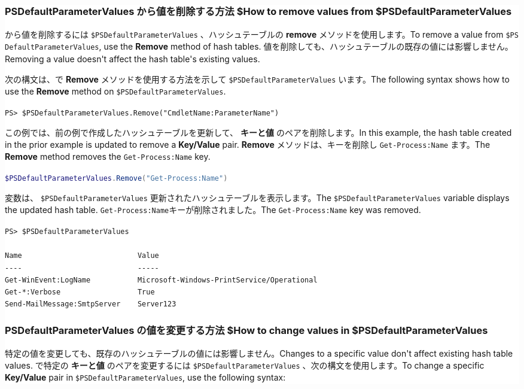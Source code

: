 ### <a name="how-to-remove-values-from-psdefaultparametervalues"></a><span data-ttu-id="10579-182">PSDefaultParameterValues から値を削除する方法 \$</span><span class="sxs-lookup"><span data-stu-id="10579-182">How to remove values from \$PSDefaultParameterValues</span></span>

<span data-ttu-id="10579-183">から値を削除するには `$PSDefaultParameterValues` 、ハッシュテーブルの **remove** メソッドを使用します。</span><span class="sxs-lookup"><span data-stu-id="10579-183">To remove a value from `$PSDefaultParameterValues`, use the **Remove** method of hash tables.</span></span> <span data-ttu-id="10579-184">値を削除しても、ハッシュテーブルの既存の値には影響しません。</span><span class="sxs-lookup"><span data-stu-id="10579-184">Removing a value doesn't affect the hash table's existing values.</span></span>

<span data-ttu-id="10579-185">次の構文は、で **Remove** メソッドを使用する方法を示して `$PSDefaultParameterValues` います。</span><span class="sxs-lookup"><span data-stu-id="10579-185">The following syntax shows how to use the **Remove** method on `$PSDefaultParameterValues`.</span></span>

```
PS> $PSDefaultParameterValues.Remove("CmdletName:ParameterName")
```

<span data-ttu-id="10579-186">この例では、前の例で作成したハッシュテーブルを更新して、 **キーと値** のペアを削除します。</span><span class="sxs-lookup"><span data-stu-id="10579-186">In this example, the hash table created in the prior example is updated to remove a **Key/Value** pair.</span></span> <span data-ttu-id="10579-187">**Remove** メソッドは、キーを削除し `Get-Process:Name` ます。</span><span class="sxs-lookup"><span data-stu-id="10579-187">The **Remove** method removes the `Get-Process:Name` key.</span></span>

```powershell
$PSDefaultParameterValues.Remove("Get-Process:Name")
```

<span data-ttu-id="10579-188">変数は、 `$PSDefaultParameterValues` 更新されたハッシュテーブルを表示します。</span><span class="sxs-lookup"><span data-stu-id="10579-188">The `$PSDefaultParameterValues` variable displays the updated hash table.</span></span> <span data-ttu-id="10579-189">`Get-Process:Name`キーが削除されました。</span><span class="sxs-lookup"><span data-stu-id="10579-189">The `Get-Process:Name` key was removed.</span></span>

```
PS> $PSDefaultParameterValues

Name                           Value
----                           -----
Get-WinEvent:LogName           Microsoft-Windows-PrintService/Operational
Get-*:Verbose                  True
Send-MailMessage:SmtpServer    Server123
```

### <a name="how-to-change-values-in-psdefaultparametervalues"></a><span data-ttu-id="10579-190">PSDefaultParameterValues の値を変更する方法 \$</span><span class="sxs-lookup"><span data-stu-id="10579-190">How to change values in \$PSDefaultParameterValues</span></span>

<span data-ttu-id="10579-191">特定の値を変更しても、既存のハッシュテーブルの値には影響しません。</span><span class="sxs-lookup"><span data-stu-id="10579-191">Changes to a specific value don't affect existing hash table values.</span></span> <span data-ttu-id="10579-192">で特定の **キーと値** のペアを変更するには `$PSDefaultParameterValues` 、次の構文を使用します。</span><span class="sxs-lookup"><span data-stu-id="10579-192">To change a specific **Key/Value** pair in `$PSDefaultParameterValues`, use the following syntax:</span></span>
